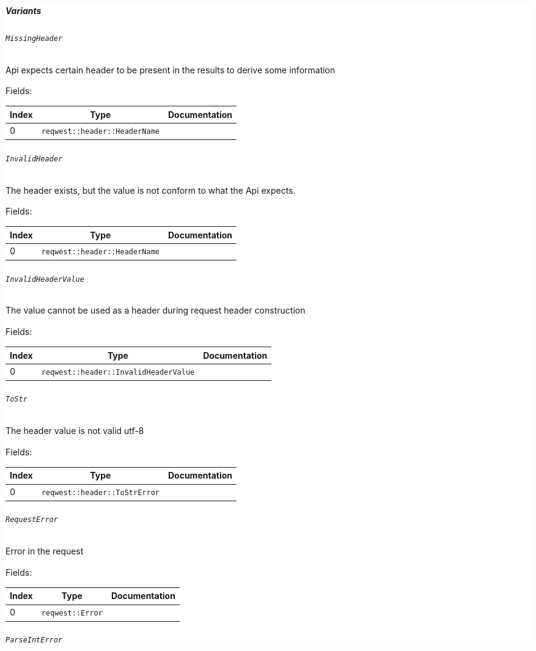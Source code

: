 ```rust
```

##### Variants

###### `MissingHeader`

Api expects certain header to be present in the results to derive some information

Fields:

| Index | Type | Documentation |
|-------|------|---------------|
| 0 | `reqwest::header::HeaderName` |  |

###### `InvalidHeader`

The header exists, but the value is not conform to what the Api expects.

Fields:

| Index | Type | Documentation |
|-------|------|---------------|
| 0 | `reqwest::header::HeaderName` |  |

###### `InvalidHeaderValue`

The value cannot be used as a header during request header construction

Fields:

| Index | Type | Documentation |
|-------|------|---------------|
| 0 | `reqwest::header::InvalidHeaderValue` |  |

###### `ToStr`

The header value is not valid utf-8

Fields:

| Index | Type | Documentation |
|-------|------|---------------|
| 0 | `reqwest::header::ToStrError` |  |

###### `RequestError`

Error in the request

Fields:

| Index | Type | Documentation |
|-------|------|---------------|
| 0 | `reqwest::Error` |  |

###### `ParseIntError`
